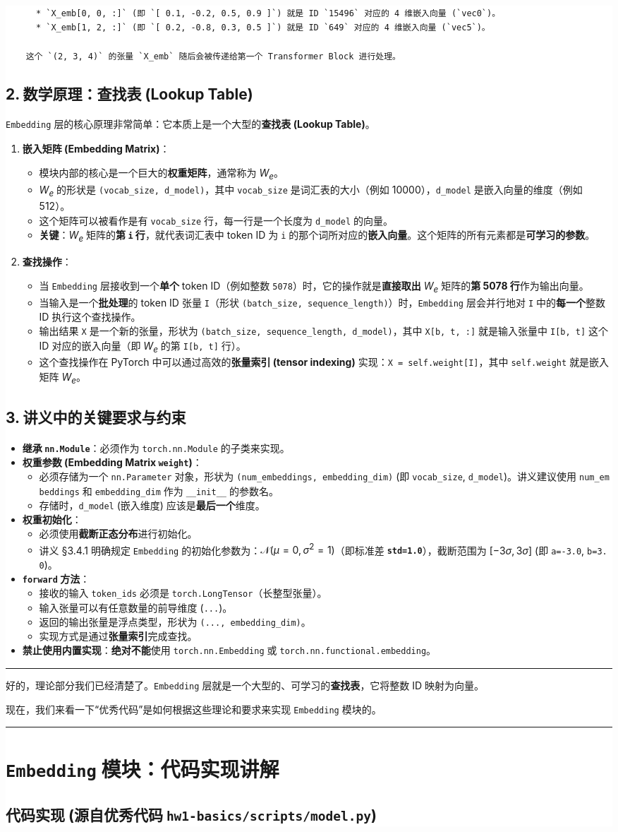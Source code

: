           * `X_emb[0, 0, :]` (即 `[ 0.1, -0.2, 0.5, 0.9 ]`) 就是 ID `15496` 对应的 4 维嵌入向量 (`vec0`)。
          * `X_emb[1, 2, :]` (即 `[ 0.2, -0.8, 0.3, 0.5 ]`) 就是 ID `649` 对应的 4 维嵌入向量 (`vec5`)。
    
        这个 `(2, 3, 4)` 的张量 `X_emb` 随后会被传递给第一个 Transformer Block 进行处理。

## 2. 数学原理：查找表 (Lookup Table)

`Embedding` 层的核心原理非常简单：它本质上是一个大型的**查找表 (Lookup Table)**。

1.  **嵌入矩阵 (Embedding Matrix)**：
    * 模块内部的核心是一个巨大的**权重矩阵**，通常称为 $W_e$。
    * $W_e$ 的形状是 `(vocab_size, d_model)`，其中 `vocab_size` 是词汇表的大小（例如 10000），`d_model` 是嵌入向量的维度（例如 512）。
    * 这个矩阵可以被看作是有 `vocab_size` 行，每一行是一个长度为 `d_model` 的向量。
    * **关键**：$W_e$ 矩阵的**第 `i` 行**，就代表词汇表中 token ID 为 `i` 的那个词所对应的**嵌入向量**。这个矩阵的所有元素都是**可学习的参数**。

2.  **查找操作**：
    * 当 `Embedding` 层接收到一个**单个** token ID（例如整数 `5078`）时，它的操作就是**直接取出** $W_e$ 矩阵的**第 5078 行**作为输出向量。
    * 当输入是一个**批处理**的 token ID 张量 `I`（形状 `(batch_size, sequence_length)`）时，`Embedding` 层会并行地对 `I` 中的**每一个**整数 ID 执行这个查找操作。
    * 输出结果 `X` 是一个新的张量，形状为 `(batch_size, sequence_length, d_model)`，其中 `X[b, t, :]` 就是输入张量中 `I[b, t]` 这个 ID 对应的嵌入向量（即 $W_e$ 的第 `I[b, t]` 行）。
    * 这个查找操作在 PyTorch 中可以通过高效的**张量索引 (tensor indexing)** 实现：`X = self.weight[I]`，其中 `self.weight` 就是嵌入矩阵 $W_e$。

## 3. 讲义中的关键要求与约束

* **继承 `nn.Module`**：必须作为 `torch.nn.Module` 的子类来实现。
* **权重参数 (Embedding Matrix `weight`)**：
    * 必须存储为一个 `nn.Parameter` 对象，形状为 `(num_embeddings, embedding_dim)` (即 `vocab_size`, `d_model`)。讲义建议使用 `num_embeddings` 和 `embedding_dim` 作为 `__init__` 的参数名。
    * 存储时，`d_model` (嵌入维度) 应该是**最后一个**维度。
* **权重初始化**：
    * 必须使用**截断正态分布**进行初始化。
    * 讲义 §3.4.1 明确规定 `Embedding` 的初始化参数为：$\mathcal{N}(\mu=0, \sigma^2=1)$（即标准差 **`std=1.0`**），截断范围为 $[-3\sigma, 3\sigma]$ (即 `a=-3.0`, `b=3.0`)。
* **`forward` 方法**：
    * 接收的输入 `token_ids` 必须是 `torch.LongTensor`（长整型张量）。
    * 输入张量可以有任意数量的前导维度 (`...`)。
    * 返回的输出张量是浮点类型，形状为 `(..., embedding_dim)`。
    * 实现方式是通过**张量索引**完成查找。
* **禁止使用内置实现**：**绝对不能**使用 `torch.nn.Embedding` 或 `torch.nn.functional.embedding`。

---

好的，理论部分我们已经清楚了。`Embedding` 层就是一个大型的、可学习的**查找表**，它将整数 ID 映射为向量。

现在，我们来看一下“优秀代码”是如何根据这些理论和要求来实现 `Embedding` 模块的。

-----

# `Embedding` 模块：代码实现讲解

## **代码实现 (源自优秀代码 `hw1-basics/scripts/model.py`)**
